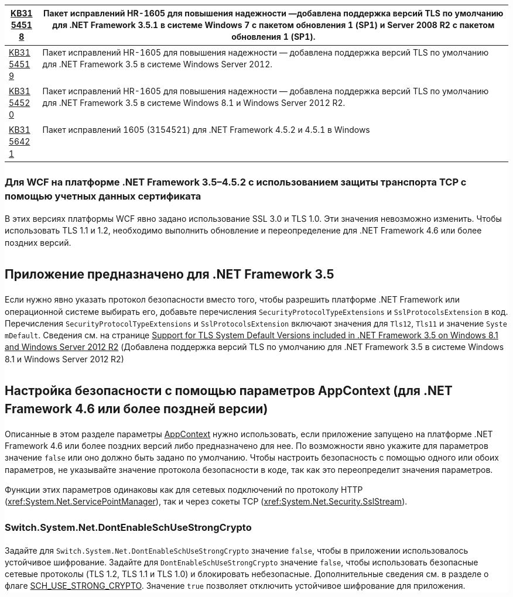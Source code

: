| [KB3154518](https://support.microsoft.com/kb/3154518) | Пакет исправлений HR-1605 для повышения надежности —добавлена поддержка версий TLS по умолчанию для .NET Framework 3.5.1 в системе Windows 7 с пакетом обновления 1 (SP1) и Server 2008 R2 с пакетом обновления 1 (SP1). |
| --- | --- |
| [KB3154519](https://support.microsoft.com/kb/3154519) | Пакет исправлений HR-1605 для повышения надежности — добавлена поддержка версий TLS по умолчанию для .NET Framework 3.5 в системе Windows Server 2012. |
| [KB3154520](https://support.microsoft.com/kb/3154520) | Пакет исправлений HR-1605 для повышения надежности — добавлена поддержка версий TLS по умолчанию для .NET Framework 3.5 в системе Windows 8.1 и Windows Server 2012 R2. |
| [KB3156421](https://support.microsoft.com/kb/3156421) | Пакет исправлений 1605 (3154521) для .NET Framework 4.5.2 и 4.5.1 в Windows |

### <a name="for-wcf-using-net-framework-35---452-using-tcp-transport-security-with-certificate-credentials"></a>Для WCF на платформе .NET Framework 3.5–4.5.2 с использованием защиты транспорта TCP с помощью учетных данных сертификата

В этих версиях платформы WCF явно задано использование SSL 3.0 и TLS 1.0. Эти значения невозможно изменить. Чтобы использовать TLS 1.1 и 1.2, необходимо выполнить обновление и переопределение для .NET Framework 4.6 или более поздних версий.

## <a name="if-your-app-targets-net-framework-35"></a>Приложение предназначено для .NET Framework 3.5

Если нужно явно указать протокол безопасности вместо того, чтобы разрешить платформе .NET Framework или операционной системе выбирать его, добавьте перечисления `SecurityProtocolTypeExtensions` и `SslProtocolsExtension` в код. Перечисления `SecurityProtocolTypeExtensions` и `SslProtocolsExtension` включают значения для `Tls12`, `Tls11` и значение `SystemDefault`. Сведения см. на странице [Support for TLS System Default Versions included in .NET Framework 3.5 on Windows 8.1 and Windows Server 2012 R2](https://support.microsoft.com/help/3154520/support-for-tls-system-default-versions-included-in-the--net-framework) (Добавлена поддержка версий TLS по умолчанию для .NET Framework 3.5 в системе Windows 8.1 и Windows Server 2012 R2)

<a name="configuring-security-via-appcontext-switches"></a>

## <a name="configuring-security-via-appcontext-switches-for-net-framework-46-or-later-versions"></a>Настройка безопасности с помощью параметров AppContext (для .NET Framework 4.6 или более поздней версии)

Описанные в этом разделе параметры [AppContext](../configure-apps/file-schema/runtime/appcontextswitchoverrides-element.md) нужно использовать, если приложение запущено на платформе .NET Framework 4.6 или более поздних версий либо предназначено для нее. По возможности явно укажите для параметров значение `false` или оно должно быть задано по умолчанию. Чтобы настроить безопасность с помощью одного или обоих параметров, не указывайте значение протокола безопасности в коде, так как это переопределит значения параметров.

Функции этих параметров одинаковы как для сетевых подключений по протоколу HTTP (<xref:System.Net.ServicePointManager>), так и через сокеты TCP (<xref:System.Net.Security.SslStream>).

### <a name="switchsystemnetdontenableschusestrongcrypto"></a>Switch.System.Net.DontEnableSchUseStrongCrypto

Задайте для `Switch.System.Net.DontEnableSchUseStrongCrypto` значение `false`, чтобы в приложении использовалось устойчивое шифрование. Задайте для `DontEnableSchUseStrongCrypto` значение `false`, чтобы использовать безопасные сетевые протоколы (TLS 1.2, TLS 1.1 и TLS 1.0) и блокировать небезопасные. Дополнительные сведения см. в разделе о флаге [SCH_USE_STRONG_CRYPTO](#the-schusestrongcrypto-flag). Значение `true` позволяет отключить устойчивое шифрование для приложения.
